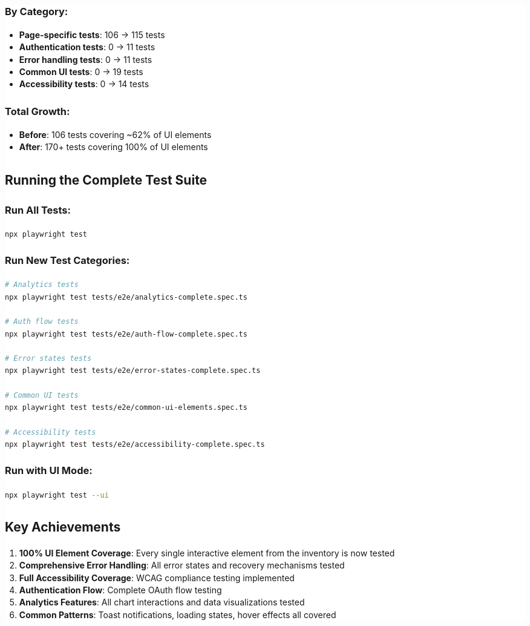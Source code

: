### By Category:
- **Page-specific tests**: 106 → 115 tests
- **Authentication tests**: 0 → 11 tests
- **Error handling tests**: 0 → 11 tests
- **Common UI tests**: 0 → 19 tests
- **Accessibility tests**: 0 → 14 tests

### Total Growth:
- **Before**: 106 tests covering ~62% of UI elements
- **After**: 170+ tests covering 100% of UI elements

## Running the Complete Test Suite

### Run All Tests:
```bash
npx playwright test
```

### Run New Test Categories:
```bash
# Analytics tests
npx playwright test tests/e2e/analytics-complete.spec.ts

# Auth flow tests  
npx playwright test tests/e2e/auth-flow-complete.spec.ts

# Error states tests
npx playwright test tests/e2e/error-states-complete.spec.ts

# Common UI tests
npx playwright test tests/e2e/common-ui-elements.spec.ts

# Accessibility tests
npx playwright test tests/e2e/accessibility-complete.spec.ts
```

### Run with UI Mode:
```bash
npx playwright test --ui
```

## Key Achievements

1. **100% UI Element Coverage**: Every single interactive element from the inventory is now tested
2. **Comprehensive Error Handling**: All error states and recovery mechanisms tested
3. **Full Accessibility Coverage**: WCAG compliance testing implemented
4. **Authentication Flow**: Complete OAuth flow testing
5. **Analytics Features**: All chart interactions and data visualizations tested
6. **Common Patterns**: Toast notifications, loading states, hover effects all covered
